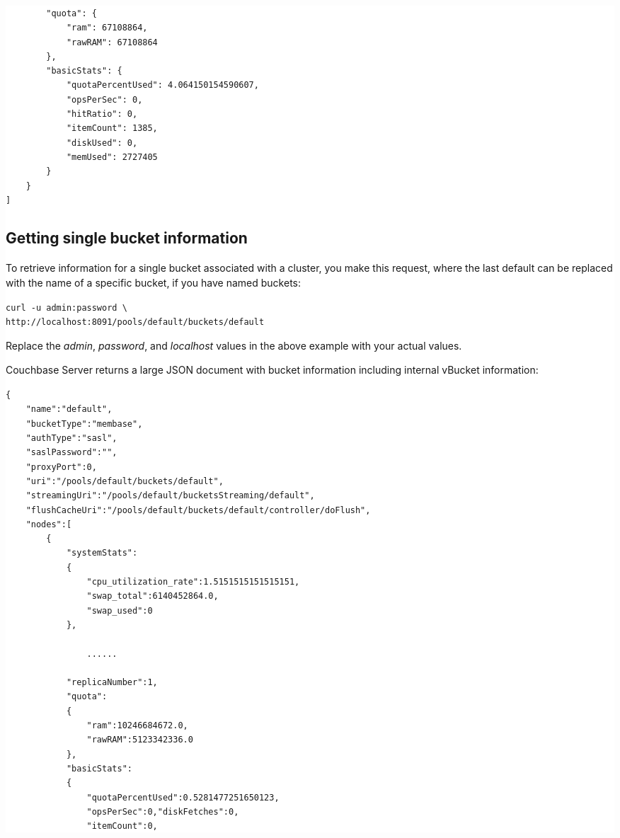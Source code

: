 ```
        "quota": {
            "ram": 67108864,
            "rawRAM": 67108864
        },
        "basicStats": {
            "quotaPercentUsed": 4.064150154590607,
            "opsPerSec": 0,
            "hitRatio": 0,
            "itemCount": 1385,
            "diskUsed": 0,
            "memUsed": 2727405
        }
    }
]
```

<a id="restapi-named-bucket-info"></a>

## Getting single bucket information

To retrieve information for a single bucket associated with a cluster, you make
this request, where the last default can be replaced with the name of a specific
bucket, if you have named buckets:

    curl -u admin:password \
    http://localhost:8091/pools/default/buckets/default

Replace the *admin*, *password*, and *localhost* values in the above example
with your actual values.
    
Couchbase Server returns a large JSON document with bucket information including
internal vBucket information:

```
{
    "name":"default",
    "bucketType":"membase",
    "authType":"sasl",
    "saslPassword":"",
    "proxyPort":0,
    "uri":"/pools/default/buckets/default",
    "streamingUri":"/pools/default/bucketsStreaming/default",
    "flushCacheUri":"/pools/default/buckets/default/controller/doFlush",
    "nodes":[
        {
            "systemStats":
            {
                "cpu_utilization_rate":1.5151515151515151,
                "swap_total":6140452864.0,
                "swap_used":0
            },

                ......

            "replicaNumber":1,
            "quota":
            {
                "ram":10246684672.0,
                "rawRAM":5123342336.0
            },
            "basicStats":
            {
                "quotaPercentUsed":0.5281477251650123,
                "opsPerSec":0,"diskFetches":0,
                "itemCount":0,
```